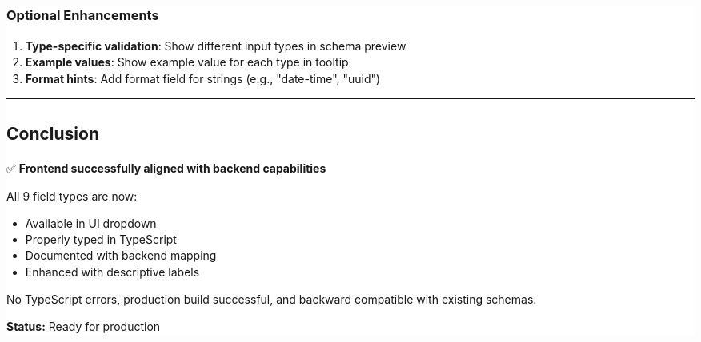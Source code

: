 ### Optional Enhancements
1. **Type-specific validation**: Show different input types in schema preview
2. **Example values**: Show example value for each type in tooltip
3. **Format hints**: Add format field for strings (e.g., "date-time", "uuid")

---

## Conclusion

✅ **Frontend successfully aligned with backend capabilities**

All 9 field types are now:
- Available in UI dropdown
- Properly typed in TypeScript
- Documented with backend mapping
- Enhanced with descriptive labels

No TypeScript errors, production build successful, and backward compatible with existing schemas.

**Status:** Ready for production
